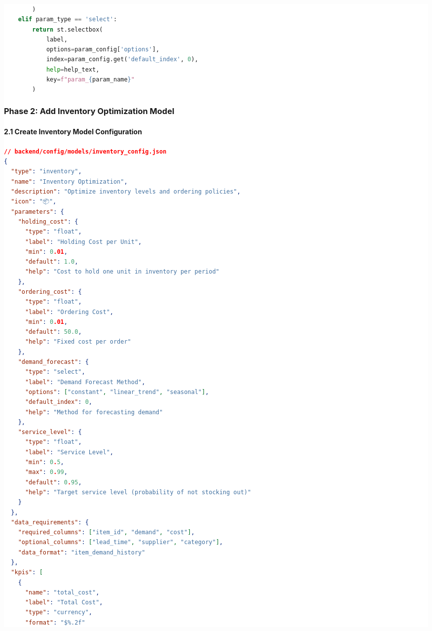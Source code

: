 ```python
        )
    elif param_type == 'select':
        return st.selectbox(
            label,
            options=param_config['options'],
            index=param_config.get('default_index', 0),
            help=help_text,
            key=f"param_{param_name}"
        )
```

### **Phase 2: Add Inventory Optimization Model**

#### 2.1 Create Inventory Model Configuration
```json
// backend/config/models/inventory_config.json
{
  "type": "inventory",
  "name": "Inventory Optimization",
  "description": "Optimize inventory levels and ordering policies",
  "icon": "📦",
  "parameters": {
    "holding_cost": {
      "type": "float",
      "label": "Holding Cost per Unit",
      "min": 0.01,
      "default": 1.0,
      "help": "Cost to hold one unit in inventory per period"
    },
    "ordering_cost": {
      "type": "float",
      "label": "Ordering Cost",
      "min": 0.01,
      "default": 50.0,
      "help": "Fixed cost per order"
    },
    "demand_forecast": {
      "type": "select",
      "label": "Demand Forecast Method",
      "options": ["constant", "linear_trend", "seasonal"],
      "default_index": 0,
      "help": "Method for forecasting demand"
    },
    "service_level": {
      "type": "float",
      "label": "Service Level",
      "min": 0.5,
      "max": 0.99,
      "default": 0.95,
      "help": "Target service level (probability of not stocking out)"
    }
  },
  "data_requirements": {
    "required_columns": ["item_id", "demand", "cost"],
    "optional_columns": ["lead_time", "supplier", "category"],
    "data_format": "item_demand_history"
  },
  "kpis": [
    {
      "name": "total_cost",
      "label": "Total Cost",
      "type": "currency",
      "format": "$%.2f"
```